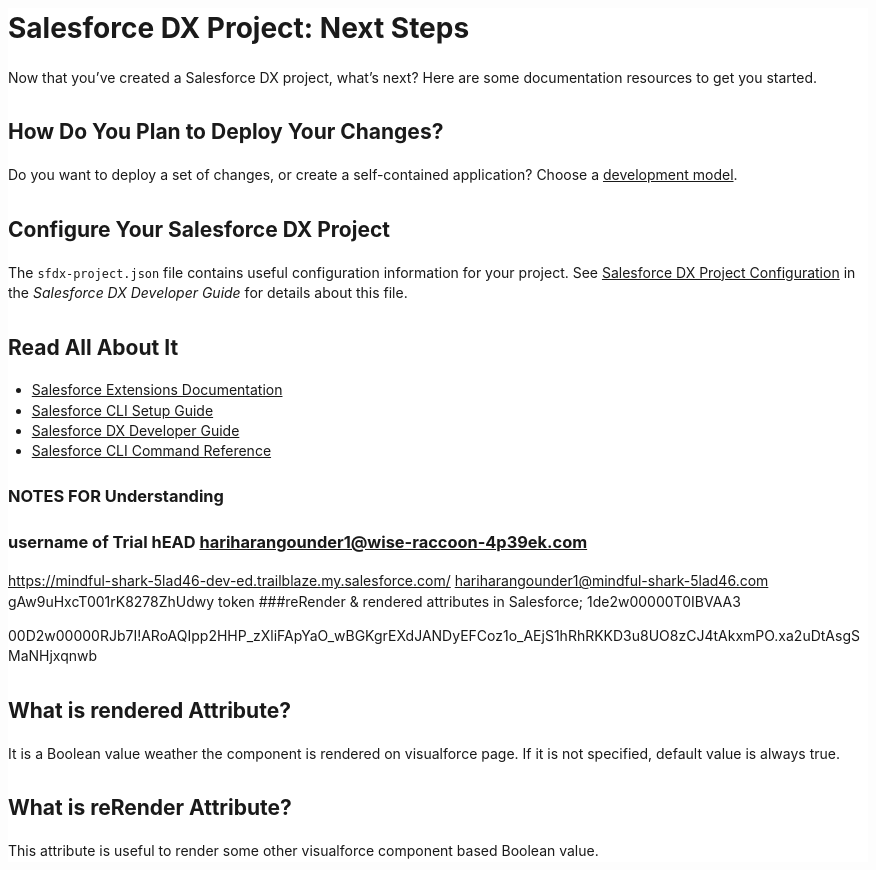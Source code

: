 # Salesforce DX Project: Next Steps

Now that you’ve created a Salesforce DX project, what’s next? Here are some documentation resources to get you started.

## How Do You Plan to Deploy Your Changes?

Do you want to deploy a set of changes, or create a self-contained application? Choose a [development model](https://developer.salesforce.com/tools/vscode/en/user-guide/development-models).

## Configure Your Salesforce DX Project

The `sfdx-project.json` file contains useful configuration information for your project. See [Salesforce DX Project Configuration](https://developer.salesforce.com/docs/atlas.en-us.sfdx_dev.meta/sfdx_dev/sfdx_dev_ws_config.htm) in the _Salesforce DX Developer Guide_ for details about this file.

## Read All About It

- [Salesforce Extensions Documentation](https://developer.salesforce.com/tools/vscode/)
- [Salesforce CLI Setup Guide](https://developer.salesforce.com/docs/atlas.en-us.sfdx_setup.meta/sfdx_setup/sfdx_setup_intro.htm)
- [Salesforce DX Developer Guide](https://developer.salesforce.com/docs/atlas.en-us.sfdx_dev.meta/sfdx_dev/sfdx_dev_intro.htm)
- [Salesforce CLI Command Reference](https://developer.salesforce.com/docs/atlas.en-us.sfdx_cli_reference.meta/sfdx_cli_reference/cli_reference.htm)

###  NOTES FOR Understanding

### username of Trial hEAD   hariharangounder1@wise-raccoon-4p39ek.com

https://mindful-shark-5lad46-dev-ed.trailblaze.my.salesforce.com/
hariharangounder1@mindful-shark-5lad46.com
gAw9uHxcT001rK8278ZhUdwy    token
###reRender & rendered attributes in Salesforce;
1de2w00000T0IBVAA3




00D2w00000RJb7I!ARoAQIpp2HHP_zXliFApYaO_wBGKgrEXdJANDyEFCoz1o_AEjS1hRhRKKD3u8UO8zCJ4tAkxmPO.xa2uDtAsgSMaNHjxqnwb

## What is rendered Attribute?
 It is a Boolean value weather the component is rendered on visualforce page.
 If it is not specified, default value is always true.

## What is reRender Attribute?
 This attribute is useful to render some other visualforce component based Boolean value.
